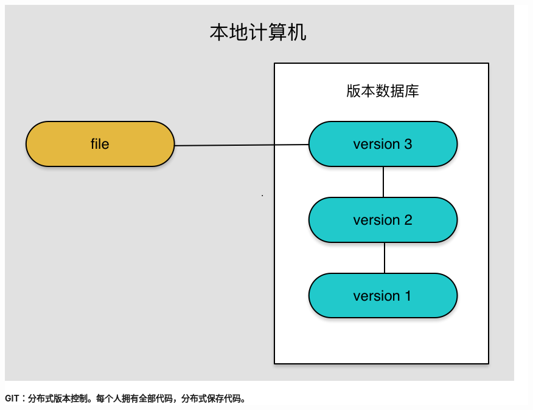 ![image-20220320130255654](readme.assets/image-20220320130255654.png)

**GIT：分布式版本控制。每个人拥有全部代码，分布式保存代码。**

